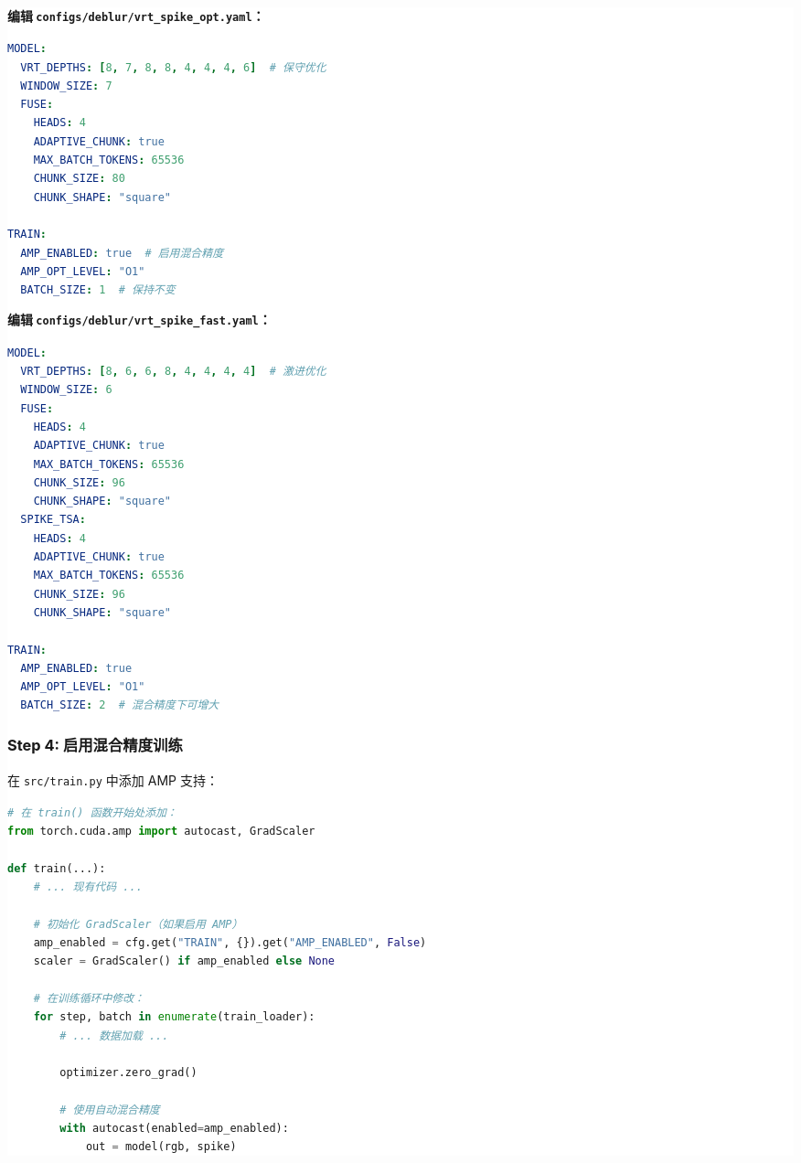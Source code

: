 **编辑 `configs/deblur/vrt_spike_opt.yaml`：**
```yaml
MODEL:
  VRT_DEPTHS: [8, 7, 8, 8, 4, 4, 4, 6]  # 保守优化
  WINDOW_SIZE: 7
  FUSE:
    HEADS: 4
    ADAPTIVE_CHUNK: true
    MAX_BATCH_TOKENS: 65536
    CHUNK_SIZE: 80
    CHUNK_SHAPE: "square"

TRAIN:
  AMP_ENABLED: true  # 启用混合精度
  AMP_OPT_LEVEL: "O1"
  BATCH_SIZE: 1  # 保持不变
```

**编辑 `configs/deblur/vrt_spike_fast.yaml`：**
```yaml
MODEL:
  VRT_DEPTHS: [8, 6, 6, 8, 4, 4, 4, 4]  # 激进优化
  WINDOW_SIZE: 6
  FUSE:
    HEADS: 4
    ADAPTIVE_CHUNK: true
    MAX_BATCH_TOKENS: 65536
    CHUNK_SIZE: 96
    CHUNK_SHAPE: "square"
  SPIKE_TSA:
    HEADS: 4
    ADAPTIVE_CHUNK: true
    MAX_BATCH_TOKENS: 65536
    CHUNK_SIZE: 96
    CHUNK_SHAPE: "square"

TRAIN:
  AMP_ENABLED: true
  AMP_OPT_LEVEL: "O1"
  BATCH_SIZE: 2  # 混合精度下可增大
```

### Step 4: 启用混合精度训练

在 `src/train.py` 中添加 AMP 支持：

```python
# 在 train() 函数开始处添加：
from torch.cuda.amp import autocast, GradScaler

def train(...):
    # ... 现有代码 ...
    
    # 初始化 GradScaler（如果启用 AMP）
    amp_enabled = cfg.get("TRAIN", {}).get("AMP_ENABLED", False)
    scaler = GradScaler() if amp_enabled else None
    
    # 在训练循环中修改：
    for step, batch in enumerate(train_loader):
        # ... 数据加载 ...
        
        optimizer.zero_grad()
        
        # 使用自动混合精度
        with autocast(enabled=amp_enabled):
            out = model(rgb, spike)
```
